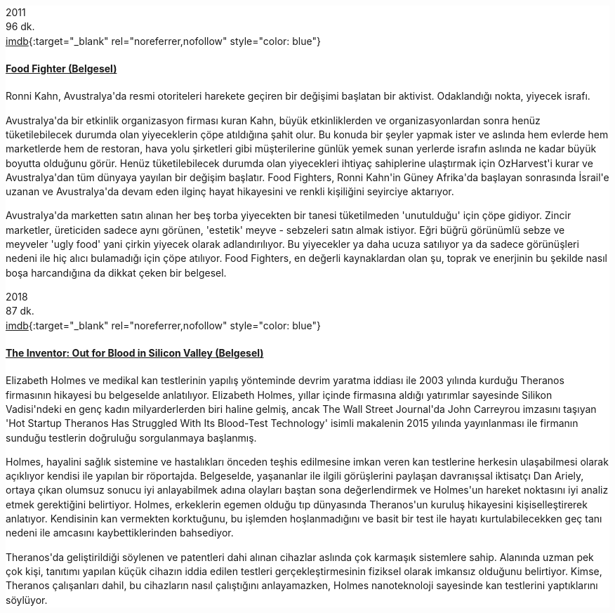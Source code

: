2011  
96 dk.  
[imdb](https://www.imdb.com/title/tt1567233/){:target="_blank" rel="noreferrer,nofollow" style="color: blue"}  


<a name="food-fighter"></a>
#### [Food Fighter (Belgesel)](/media.html#food-fighter)

Ronni Kahn, Avustralya'da resmi otoriteleri harekete geçiren bir değişimi başlatan bir aktivist. Odaklandığı nokta, yiyecek israfı.

Avustralya'da bir etkinlik organizasyon firması kuran Kahn, büyük etkinliklerden ve organizasyonlardan sonra henüz tüketilebilecek durumda olan yiyeceklerin çöpe atıldığına şahit olur. Bu konuda bir şeyler yapmak ister ve aslında hem evlerde hem marketlerde hem de restoran, hava yolu şirketleri gibi müşterilerine günlük yemek sunan yerlerde israfın aslında ne kadar büyük boyutta olduğunu görür. Henüz tüketilebilecek durumda olan yiyecekleri ihtiyaç sahiplerine ulaştırmak için OzHarvest'i kurar ve Avustralya'dan tüm dünyaya yayılan bir değişim başlatır. Food Fighters, Ronni Kahn'in Güney Afrika'da başlayan sonrasında İsrail'e uzanan ve Avustralya'da devam eden ilginç hayat hikayesini ve renkli kişiliğini seyirciye aktarıyor.

Avustralya'da marketten satın alınan her beş torba yiyecekten bir tanesi tüketilmeden 'unutulduğu' için çöpe gidiyor. Zincir marketler, üreticiden sadece aynı görünen, 'estetik' meyve - sebzeleri satın almak istiyor. Eğri büğrü görünümlü sebze ve meyveler 'ugly food' yani çirkin yiyecek olarak adlandırılıyor. Bu yiyecekler ya daha ucuza satılıyor ya da sadece görünüşleri nedeni ile hiç alıcı bulamadığı için çöpe atılıyor. Food Fighters, en değerli kaynaklardan olan şu, toprak ve enerjinin bu şekilde nasıl boşa harcandığına da dikkat çeken bir belgesel.

2018  
87 dk.  
[imdb](https://www.imdb.com/title/tt8142370/){:target="_blank" rel="noreferrer,nofollow" style="color: blue"}  


<a name="the-inventor"></a> 
#### [The Inventor: Out for Blood in Silicon Valley (Belgesel)](/media.html#the-inventor)

Elizabeth Holmes ve medikal kan testlerinin yapılış yönteminde devrim yaratma iddiası ile 2003 yılında kurduğu Theranos firmasının hikayesi bu belgeselde anlatılıyor. Elizabeth Holmes, yıllar içinde firmasına aldığı yatırımlar sayesinde Silikon Vadisi'ndeki en genç kadın milyarderlerden biri haline gelmiş, ancak The Wall Street Journal'da John Carreyrou imzasını taşıyan 'Hot Startup Theranos Has Struggled With Its Blood-Test Technology' isimli makalenin  2015 yılında yayınlanması ile firmanın sunduğu testlerin doğruluğu sorgulanmaya başlanmış. 

Holmes, hayalini sağlık sistemine ve hastalıkları önceden teşhis edilmesine imkan veren kan testlerine herkesin ulaşabilmesi olarak açıklıyor kendisi ile yapılan bir röportajda. Belgeselde, yaşananlar ile ilgili görüşlerini paylaşan davranışsal iktisatçı Dan Ariely, ortaya çıkan olumsuz sonucu iyi anlayabilmek adına olayları baştan sona değerlendirmek ve Holmes'un hareket noktasını iyi analiz etmek gerektiğini belirtiyor. Holmes, erkeklerin egemen olduğu tıp dünyasında Theranos'un kuruluş hikayesini kişiselleştirerek anlatıyor. Kendisinin kan vermekten korktuğunu, bu işlemden hoşlanmadığını ve basit bir test ile hayatı kurtulabilecekken geç tanı nedeni ile amcasını kaybettiklerinden bahsediyor. 

Theranos'da geliştirildiği söylenen ve patentleri dahi alınan cihazlar aslında çok karmaşık sistemlere sahip. Alanında uzman pek çok kişi, tanıtımı yapılan küçük cihazın iddia edilen testleri gerçekleştirmesinin fiziksel olarak imkansız olduğunu belirtiyor. Kimse, Theranos çalışanları dahil, bu cihazların nasıl çalıştığını anlayamazken, Holmes nanoteknoloji sayesinde kan testlerini yaptıklarını söylüyor. 

